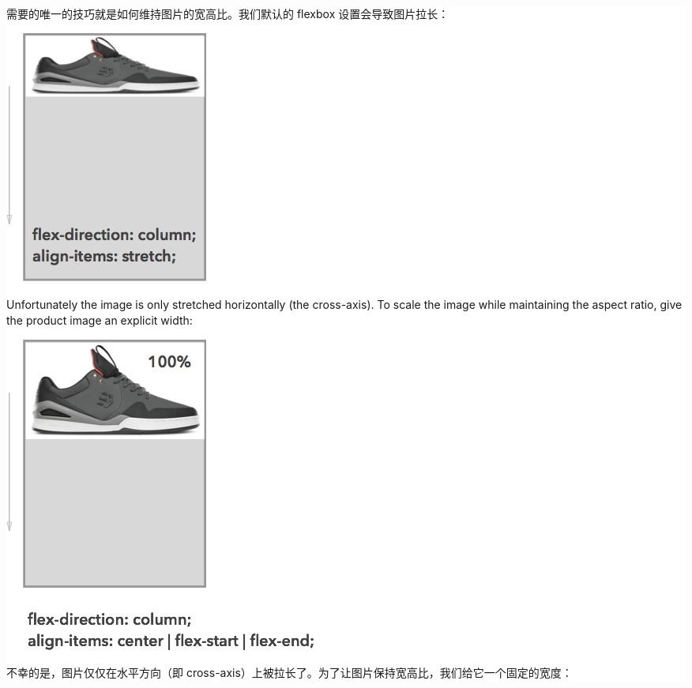 <cn>
需要的唯一的技巧就是如何维持图片的宽高比。我们默认的 flexbox 设置会导致图片拉长：

![](product-image-stretch.jpg)
</cn>

Unfortunately the image is only stretched horizontally (the cross-axis). To scale the image while maintaining the aspect ratio, give the product image an explicit width:

![](product-image-aspect-scale.jpg)

<cn>
不幸的是，图片仅仅在水平方向（即 cross-axis）上被拉长了。为了让图片保持宽高比，我们给它一个固定的宽度：
